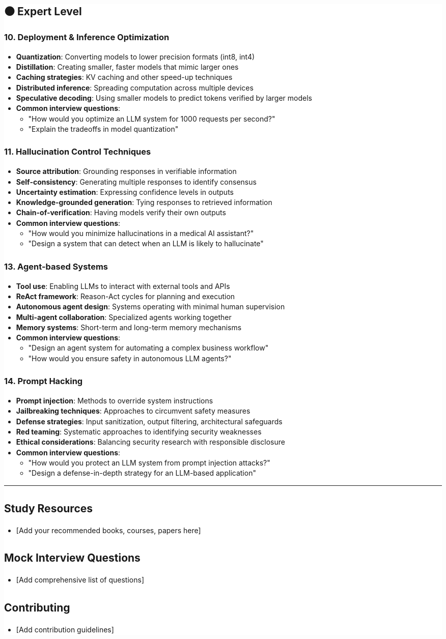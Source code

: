 ## ⚫ Expert Level

### 10. Deployment & Inference Optimization
- **Quantization**: Converting models to lower precision formats (int8, int4)
- **Distillation**: Creating smaller, faster models that mimic larger ones
- **Caching strategies**: KV caching and other speed-up techniques
- **Distributed inference**: Spreading computation across multiple devices
- **Speculative decoding**: Using smaller models to predict tokens verified by larger models
- **Common interview questions**:
  - "How would you optimize an LLM system for 1000 requests per second?"
  - "Explain the tradeoffs in model quantization"

### 11. Hallucination Control Techniques
- **Source attribution**: Grounding responses in verifiable information
- **Self-consistency**: Generating multiple responses to identify consensus
- **Uncertainty estimation**: Expressing confidence levels in outputs
- **Knowledge-grounded generation**: Tying responses to retrieved information
- **Chain-of-verification**: Having models verify their own outputs
- **Common interview questions**:
  - "How would you minimize hallucinations in a medical AI assistant?"
  - "Design a system that can detect when an LLM is likely to hallucinate"

### 13. Agent-based Systems
- **Tool use**: Enabling LLMs to interact with external tools and APIs
- **ReAct framework**: Reason-Act cycles for planning and execution
- **Autonomous agent design**: Systems operating with minimal human supervision
- **Multi-agent collaboration**: Specialized agents working together
- **Memory systems**: Short-term and long-term memory mechanisms
- **Common interview questions**:
  - "Design an agent system for automating a complex business workflow"
  - "How would you ensure safety in autonomous LLM agents?"

### 14. Prompt Hacking
- **Prompt injection**: Methods to override system instructions
- **Jailbreaking techniques**: Approaches to circumvent safety measures
- **Defense strategies**: Input sanitization, output filtering, architectural safeguards
- **Red teaming**: Systematic approaches to identifying security weaknesses
- **Ethical considerations**: Balancing security research with responsible disclosure
- **Common interview questions**:
  - "How would you protect an LLM system from prompt injection attacks?"
  - "Design a defense-in-depth strategy for an LLM-based application"

---

## Study Resources
- [Add your recommended books, courses, papers here]

## Mock Interview Questions
- [Add comprehensive list of questions]

## Contributing
- [Add contribution guidelines]
